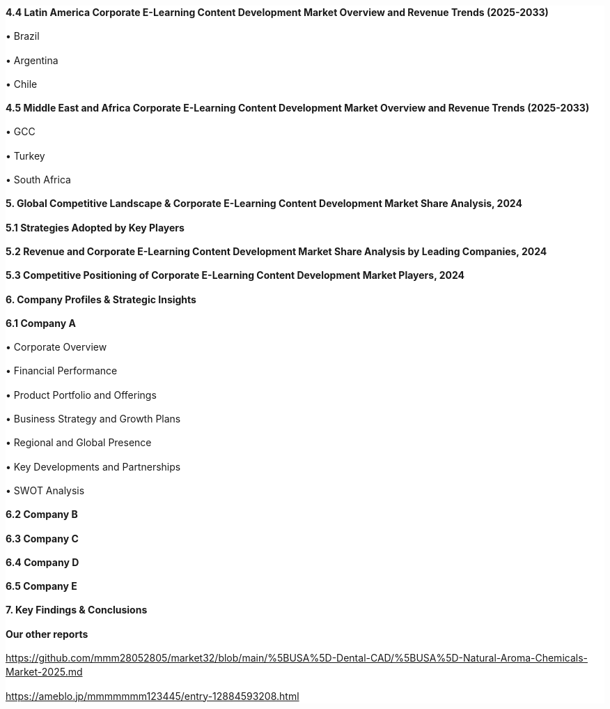 <strong>4.4 Latin America Corporate E-Learning Content Development Market Overview and Revenue Trends (2025-2033)</strong>

• Brazil

• Argentina

• Chile

<strong>4.5 Middle East and Africa Corporate E-Learning Content Development Market Overview and Revenue Trends (2025-2033)</strong>

• GCC

• Turkey

• South Africa

<strong>5. Global Competitive Landscape & Corporate E-Learning Content Development Market Share Analysis, 2024</strong>

<strong>5.1 Strategies Adopted by Key Players</strong>

<strong>5.2 Revenue and Corporate E-Learning Content Development Market Share Analysis by Leading Companies, 2024</strong>

<strong>5.3 Competitive Positioning of Corporate E-Learning Content Development Market Players, 2024</strong>

<strong>6. Company Profiles & Strategic Insights</strong>

<strong>6.1 Company A</strong>

• Corporate Overview

• Financial Performance

• Product Portfolio and Offerings

• Business Strategy and Growth Plans

• Regional and Global Presence

• Key Developments and Partnerships

• SWOT Analysis

<strong>6.2 Company B</strong>

<strong>6.3 Company C</strong>

<strong>6.4 Company D</strong>

<strong>6.5 Company E</strong>

<strong>7. Key Findings & Conclusions</strong>

<strong>Our other reports</strong>

<a href=https://github.com/mmm28052805/market32/blob/main/%5BUSA%5D-Dental-CAD/%5BUSA%5D-Natural-Aroma-Chemicals-Market-2025.md>https://github.com/mmm28052805/market32/blob/main/%5BUSA%5D-Dental-CAD/%5BUSA%5D-Natural-Aroma-Chemicals-Market-2025.md</a>

<a href=https://ameblo.jp/mmmmmmm123445/entry-12884593208.html>https://ameblo.jp/mmmmmmm123445/entry-12884593208.html</a>
